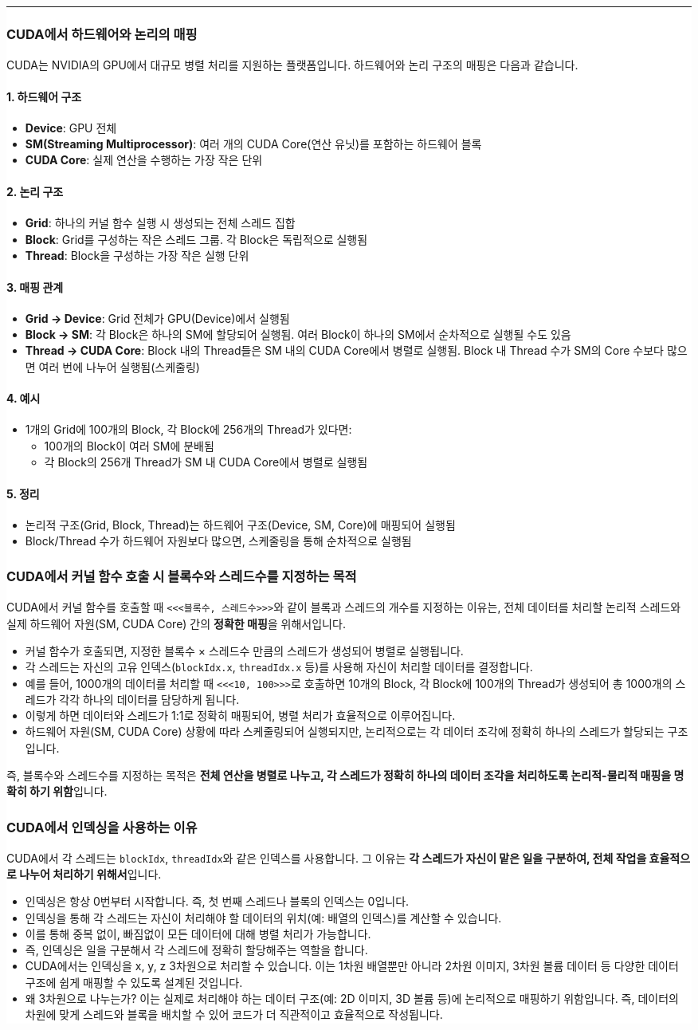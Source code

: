 ---

### CUDA에서 하드웨어와 논리의 매핑

CUDA는 NVIDIA의 GPU에서 대규모 병렬 처리를 지원하는 플랫폼입니다. 하드웨어와 논리 구조의 매핑은 다음과 같습니다.

#### 1. 하드웨어 구조
- **Device**: GPU 전체
- **SM(Streaming Multiprocessor)**: 여러 개의 CUDA Core(연산 유닛)를 포함하는 하드웨어 블록
- **CUDA Core**: 실제 연산을 수행하는 가장 작은 단위

#### 2. 논리 구조
- **Grid**: 하나의 커널 함수 실행 시 생성되는 전체 스레드 집합
- **Block**: Grid를 구성하는 작은 스레드 그룹. 각 Block은 독립적으로 실행됨
- **Thread**: Block을 구성하는 가장 작은 실행 단위

#### 3. 매핑 관계
- **Grid → Device**: Grid 전체가 GPU(Device)에서 실행됨
- **Block → SM**: 각 Block은 하나의 SM에 할당되어 실행됨. 여러 Block이 하나의 SM에서 순차적으로 실행될 수도 있음
- **Thread → CUDA Core**: Block 내의 Thread들은 SM 내의 CUDA Core에서 병렬로 실행됨. Block 내 Thread 수가 SM의 Core 수보다 많으면 여러 번에 나누어 실행됨(스케줄링)

#### 4. 예시
- 1개의 Grid에 100개의 Block, 각 Block에 256개의 Thread가 있다면:
    - 100개의 Block이 여러 SM에 분배됨
    - 각 Block의 256개 Thread가 SM 내 CUDA Core에서 병렬로 실행됨

#### 5. 정리
- 논리적 구조(Grid, Block, Thread)는 하드웨어 구조(Device, SM, Core)에 매핑되어 실행됨
- Block/Thread 수가 하드웨어 자원보다 많으면, 스케줄링을 통해 순차적으로 실행됨

### CUDA에서 커널 함수 호출 시 블록수와 스레드수를 지정하는 목적

CUDA에서 커널 함수를 호출할 때 `<<<블록수, 스레드수>>>`와 같이 블록과 스레드의 개수를 지정하는 이유는, 전체 데이터를 처리할 논리적 스레드와 실제 하드웨어 자원(SM, CUDA Core) 간의 **정확한 매핑**을 위해서입니다.

- 커널 함수가 호출되면, 지정한 블록수 × 스레드수 만큼의 스레드가 생성되어 병렬로 실행됩니다.
- 각 스레드는 자신의 고유 인덱스(`blockIdx.x`, `threadIdx.x` 등)를 사용해 자신이 처리할 데이터를 결정합니다.
- 예를 들어, 1000개의 데이터를 처리할 때 `<<<10, 100>>>`로 호출하면 10개의 Block, 각 Block에 100개의 Thread가 생성되어 총 1000개의 스레드가 각각 하나의 데이터를 담당하게 됩니다.
- 이렇게 하면 데이터와 스레드가 1:1로 정확히 매핑되어, 병렬 처리가 효율적으로 이루어집니다.
- 하드웨어 자원(SM, CUDA Core) 상황에 따라 스케줄링되어 실행되지만, 논리적으로는 각 데이터 조각에 정확히 하나의 스레드가 할당되는 구조입니다.

즉, 블록수와 스레드수를 지정하는 목적은 **전체 연산을 병렬로 나누고, 각 스레드가 정확히 하나의 데이터 조각을 처리하도록 논리적-물리적 매핑을 명확히 하기 위함**입니다.

### CUDA에서 인덱싱을 사용하는 이유

CUDA에서 각 스레드는 `blockIdx`, `threadIdx`와 같은 인덱스를 사용합니다. 그 이유는 **각 스레드가 자신이 맡은 일을 구분하여, 전체 작업을 효율적으로 나누어 처리하기 위해서**입니다.

- 인덱싱은 항상 0번부터 시작합니다. 즉, 첫 번째 스레드나 블록의 인덱스는 0입니다.
- 인덱싱을 통해 각 스레드는 자신이 처리해야 할 데이터의 위치(예: 배열의 인덱스)를 계산할 수 있습니다.
- 이를 통해 중복 없이, 빠짐없이 모든 데이터에 대해 병렬 처리가 가능합니다.
- 즉, 인덱싱은 일을 구분해서 각 스레드에 정확히 할당해주는 역할을 합니다.
- CUDA에서는 인덱싱을 x, y, z 3차원으로 처리할 수 있습니다. 이는 1차원 배열뿐만 아니라 2차원 이미지, 3차원 볼륨 데이터 등 다양한 데이터 구조에 쉽게 매핑할 수 있도록 설계된 것입니다.
- 왜 3차원으로 나누는가? 이는 실제로 처리해야 하는 데이터 구조(예: 2D 이미지, 3D 볼륨 등)에 논리적으로 매핑하기 위함입니다. 즉, 데이터의 차원에 맞게 스레드와 블록을 배치할 수 있어 코드가 더 직관적이고 효율적으로 작성됩니다.
